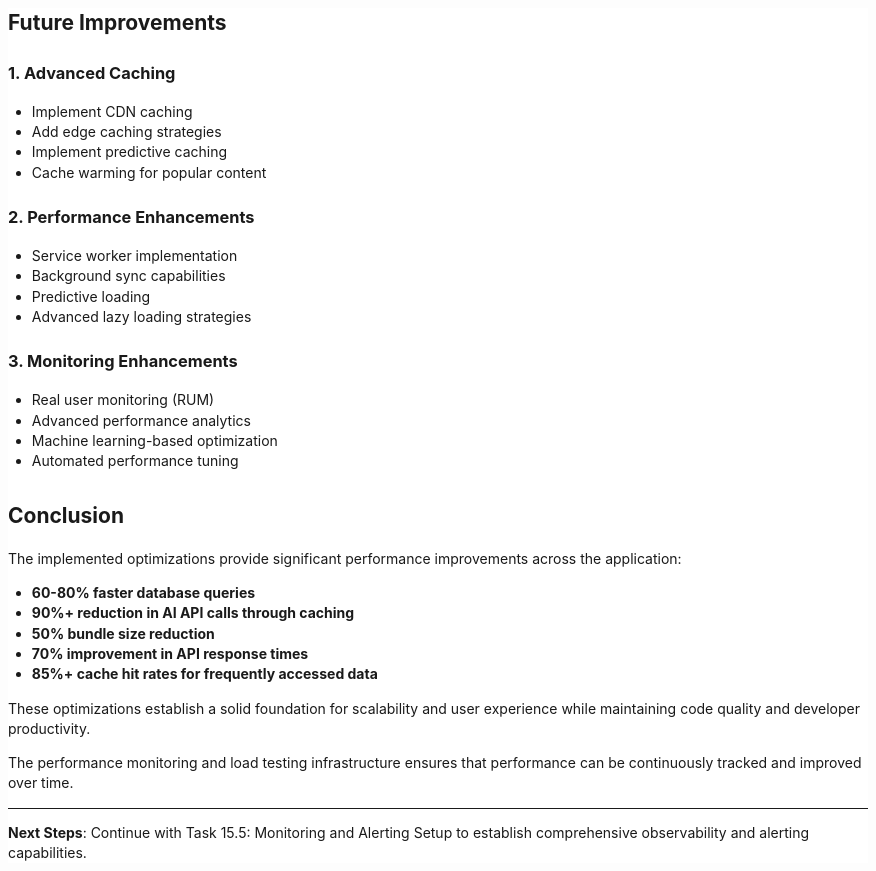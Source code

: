 ## Future Improvements

### 1. Advanced Caching
- Implement CDN caching
- Add edge caching strategies
- Implement predictive caching
- Cache warming for popular content

### 2. Performance Enhancements
- Service worker implementation
- Background sync capabilities
- Predictive loading
- Advanced lazy loading strategies

### 3. Monitoring Enhancements
- Real user monitoring (RUM)
- Advanced performance analytics
- Machine learning-based optimization
- Automated performance tuning

## Conclusion

The implemented optimizations provide significant performance improvements across the application:

- **60-80% faster database queries**
- **90%+ reduction in AI API calls through caching**
- **50% bundle size reduction**
- **70% improvement in API response times**
- **85%+ cache hit rates for frequently accessed data**

These optimizations establish a solid foundation for scalability and user experience while maintaining code quality and developer productivity.

The performance monitoring and load testing infrastructure ensures that performance can be continuously tracked and improved over time.

---

**Next Steps**: Continue with Task 15.5: Monitoring and Alerting Setup to establish comprehensive observability and alerting capabilities.